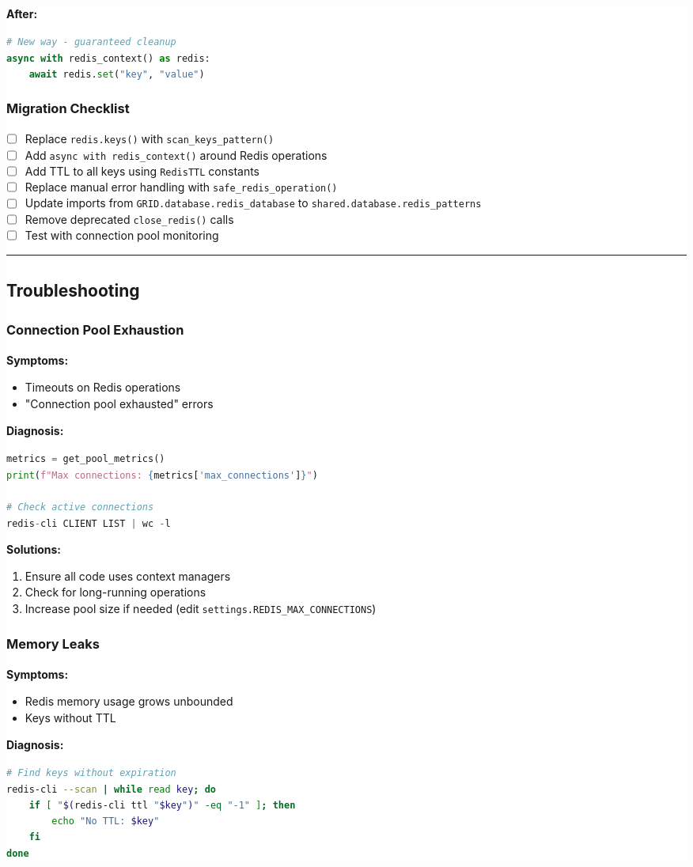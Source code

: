 **After:**
```python
# New way - guaranteed cleanup
async with redis_context() as redis:
    await redis.set("key", "value")
```

### Migration Checklist

- [ ] Replace `redis.keys()` with `scan_keys_pattern()`
- [ ] Add `async with redis_context()` around Redis operations
- [ ] Add TTL to all keys using `RedisTTL` constants
- [ ] Replace manual error handling with `safe_redis_operation()`
- [ ] Update imports from `GRID.database.redis_database` to `shared.database.redis_patterns`
- [ ] Remove deprecated `close_redis()` calls
- [ ] Test with connection pool monitoring

---

## Troubleshooting

### Connection Pool Exhaustion

**Symptoms:**
- Timeouts on Redis operations
- "Connection pool exhausted" errors

**Diagnosis:**
```python
metrics = get_pool_metrics()
print(f"Max connections: {metrics['max_connections']}")

# Check active connections
redis-cli CLIENT LIST | wc -l
```

**Solutions:**
1. Ensure all code uses context managers
2. Check for long-running operations
3. Increase pool size if needed (edit `settings.REDIS_MAX_CONNECTIONS`)

### Memory Leaks

**Symptoms:**
- Redis memory usage grows unbounded
- Keys without TTL

**Diagnosis:**
```bash
# Find keys without expiration
redis-cli --scan | while read key; do
    if [ "$(redis-cli ttl "$key")" -eq "-1" ]; then
        echo "No TTL: $key"
    fi
done
```
